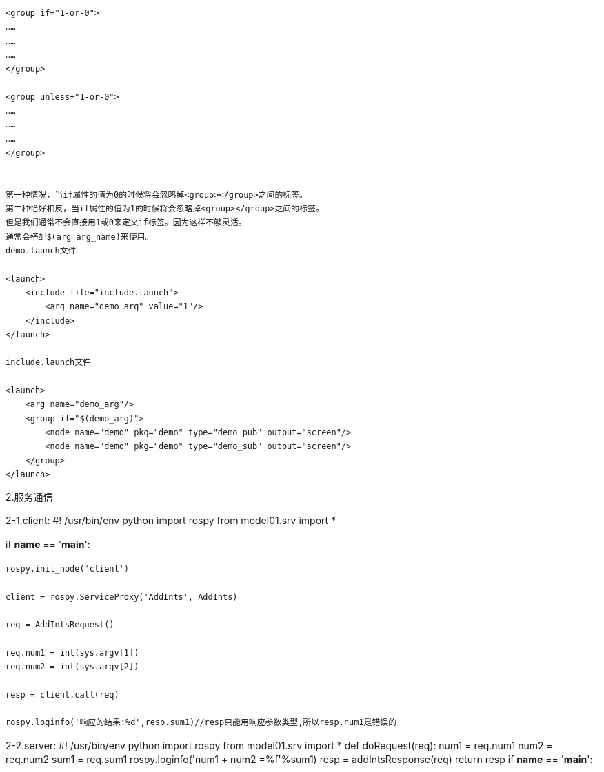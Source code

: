     <group if="1-or-0">
    ……
    ……
    ……
    </group>

    <group unless="1-or-0">
    ……
    ……
    ……
    </group>


    第一种情况，当if属性的值为0的时候将会忽略掉<group></group>之间的标签。
    第二种恰好相反，当if属性的值为1的时候将会忽略掉<group></group>之间的标签。
    但是我们通常不会直接用1或0来定义if标签。因为这样不够灵活。
    通常会搭配$(arg arg_name)来使用。
    demo.launch文件

    <launch>
        <include file="include.launch">
            <arg name="demo_arg" value="1"/>
        </include>
    </launch>

    include.launch文件

    <launch>
        <arg name="demo_arg"/>
        <group if="$(demo_arg)">
            <node name="demo" pkg="demo" type="demo_pub" output="screen"/>
            <node name="demo" pkg="demo" type="demo_sub" output="screen"/>
        </group>
    </launch>

2.服务通信

2-1.client:
#! /usr/bin/env python
import rospy
from model01.srv import *

if __name__ == '__main__':

    rospy.init_node('client')
    
    client = rospy.ServiceProxy('AddInts', AddInts)
    
    req = AddIntsRequest()

    req.num1 = int(sys.argv[1])
    req.num2 = int(sys.argv[2])

    resp = client.call(req)
    
    rospy.loginfo('响应的结果:%d',resp.sum1)//resp只能用响应参数类型,所以resp.num1是错误的


2-2.server:
#! /usr/bin/env python
import rospy
from model01.srv import *
def doRequest(req):
    num1 = req.num1
    num2 = req.num2
    sum1 = req.sum1
    rospy.loginfo('num1 + num2 =%f'%sum1)
    resp = addIntsResponse(req)
    return resp
if __name__ == '__main__':
